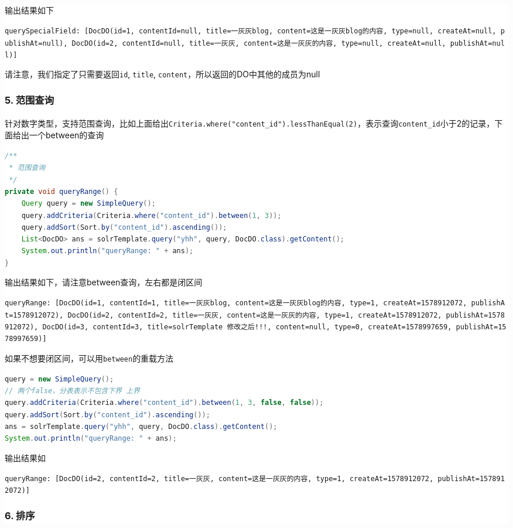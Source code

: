 输出结果如下

```
querySpecialField: [DocDO(id=1, contentId=null, title=一灰灰blog, content=这是一灰灰blog的内容, type=null, createAt=null, publishAt=null), DocDO(id=2, contentId=null, title=一灰灰, content=这是一灰灰的内容, type=null, createAt=null, publishAt=null)]
```

请注意，我们指定了只需要返回`id`, `title`, `content`，所以返回的DO中其他的成员为null


### 5. 范围查询

针对数字类型，支持范围查询，比如上面给出`Criteria.where("content_id").lessThanEqual(2)`，表示查询`content_id`小于2的记录，下面给出一个between的查询

```java
/**
 * 范围查询
 */
private void queryRange() {
    Query query = new SimpleQuery();
    query.addCriteria(Criteria.where("content_id").between(1, 3));
    query.addSort(Sort.by("content_id").ascending());
    List<DocDO> ans = solrTemplate.query("yhh", query, DocDO.class).getContent();
    System.out.println("queryRange: " + ans);
}
```

输出结果如下，请注意between查询，左右都是闭区间

```
queryRange: [DocDO(id=1, contentId=1, title=一灰灰blog, content=这是一灰灰blog的内容, type=1, createAt=1578912072, publishAt=1578912072), DocDO(id=2, contentId=2, title=一灰灰, content=这是一灰灰的内容, type=1, createAt=1578912072, publishAt=1578912072), DocDO(id=3, contentId=3, title=solrTemplate 修改之后!!!, content=null, type=0, createAt=1578997659, publishAt=1578997659)]
```

如果不想要闭区间，可以用`between`的重载方法

```java
query = new SimpleQuery();
// 两个false，分表表示不包含下界 上界
query.addCriteria(Criteria.where("content_id").between(1, 3, false, false));
query.addSort(Sort.by("content_id").ascending());
ans = solrTemplate.query("yhh", query, DocDO.class).getContent();
System.out.println("queryRange: " + ans);
```

输出结果如

```
queryRange: [DocDO(id=2, contentId=2, title=一灰灰, content=这是一灰灰的内容, type=1, createAt=1578912072, publishAt=1578912072)]
```

### 6. 排序
